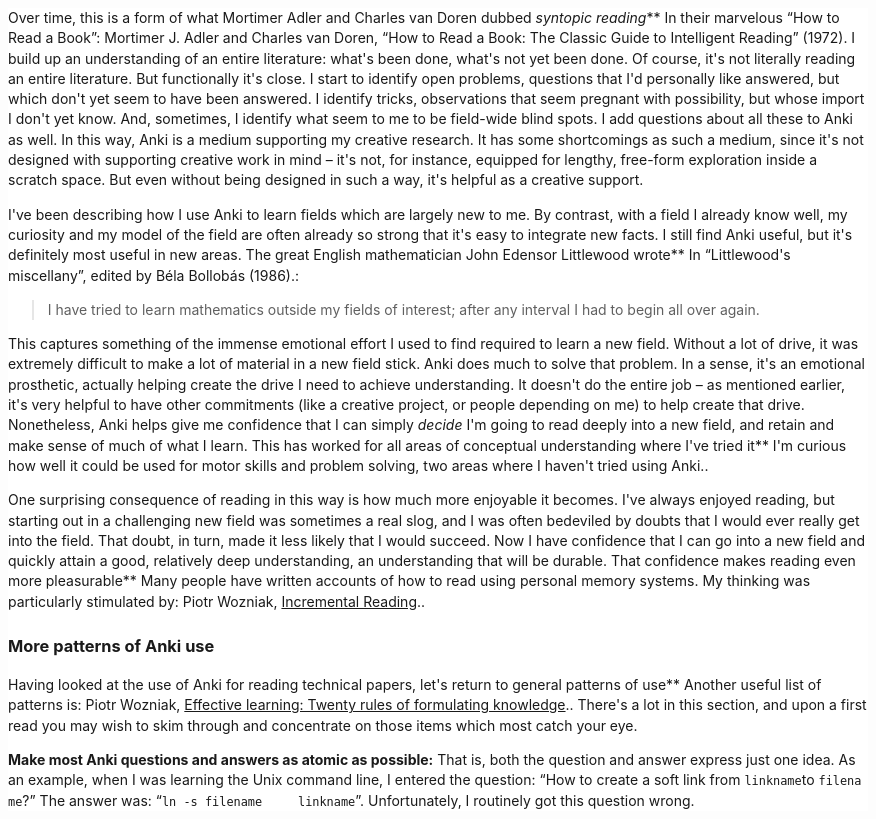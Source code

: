 Over time, this is a form of what Mortimer Adler and Charles van Doren dubbed *syntopic reading*** In their marvelous “How to Read a Book”: Mortimer J. Adler and Charles van Doren, “How to Read a Book: The Classic Guide to Intelligent Reading” (1972). I build up an understanding of an entire literature: what's been done, what's not yet been done. Of course, it's not literally reading an entire literature. But functionally it's close. I start to identify open problems, questions that I'd personally like answered, but which don't yet seem to have been answered. I identify tricks, observations that seem pregnant with possibility, but whose import I don't yet know. And, sometimes, I identify what seem to me to be field-wide blind spots. I add questions about all these to Anki as well. In this way, Anki is a medium supporting my creative research. It has some shortcomings as such a medium, since it's not designed with supporting creative work in mind – it's not, for instance, equipped for lengthy, free-form exploration inside a scratch space. But even without being designed in such a way, it's helpful as a creative support.

I've been describing how I use Anki to learn fields which are largely new to me. By contrast, with a field I already know well, my curiosity and my model of the field are often already so strong that it's easy to integrate new facts. I still find Anki useful, but it's definitely most useful in new areas. The great English mathematician John Edensor Littlewood wrote** In “Littlewood's miscellany”, edited by Béla Bollobás (1986).:

>  I have tried to learn mathematics outside my fields of interest; after any interval I had to begin all over again.

This captures something of the immense emotional effort I used to find required to learn a new field. Without a lot of drive, it was extremely difficult to make a lot of material in a new field stick. Anki does much to solve that problem. In a sense, it's an emotional prosthetic, actually helping create the drive I need to achieve understanding. It doesn't do the entire job – as mentioned earlier, it's very helpful to have other commitments (like a creative project, or people depending on me) to help create that drive. Nonetheless, Anki helps give me confidence that I can simply *decide* I'm going to read deeply into a new field, and retain and make sense of much of what I learn. This has worked for all areas of conceptual understanding where I've tried it** I'm curious how well it could be used for motor skills and problem solving, two areas where I haven't tried using Anki..

One surprising consequence of reading in this way is how much more enjoyable it becomes. I've always enjoyed reading, but starting out in a challenging new field was sometimes a real slog, and I was often bedeviled by doubts that I would ever really get into the field. That doubt, in turn, made it less likely that I would succeed. Now I have confidence that I can go into a new field and quickly attain a good, relatively deep understanding, an understanding that will be durable. That confidence makes reading even more pleasurable** Many people have written accounts of how to read using personal memory systems. My thinking was particularly stimulated by: Piotr Wozniak, [Incremental Reading](https://www.supermemo.com/help/read.htm)..

### More patterns of Anki use

Having looked at the use of Anki for reading technical papers, let's return to general patterns of use** Another useful list of patterns is: Piotr Wozniak, [Effective learning: Twenty rules of formulating knowledge](https://www.supermemo.com/en/articles/20rules).. There's a lot in this section, and upon a first read you may wish to skim through and concentrate on those items which most catch your eye.

**Make most Anki questions and answers as atomic as possible:** That is, both the question and answer express just one idea. As an example, when I was learning the Unix command line, I entered the question: “How to create a soft link from `linkname`to `filename`?” The answer was: “`ln -s filename 	  linkname`”. Unfortunately, I routinely got this question wrong.
